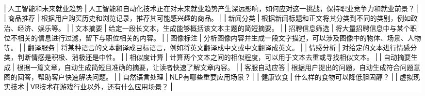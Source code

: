 | 人工智能和未来就业趋势 | 人工智能和自动化技术正在对未来就业趋势产生深远影响，如何应对这一挑战，保持职业竞争力和就业前景？ |
| 商品推荐             | 根据用户购买历史和浏览记录，推荐其可能感兴趣的商品。                   |
| 新闻分类             | 根据新闻标题和正文将其分类到不同的类别，例如政治、经济、娱乐等。       |
| 文本摘要             | 给定一段长文本，生成能够概括该文本主题的简短摘要。                     |
| 招聘信息筛选         | 将大量招聘信息中与某个职位不相关的信息进行过滤，留下与职位相关的内容。   |
| 图像标注             | 分析图像内容并生成一段文字描述，可以涉及图像中的物体、场景、人物等。   |
| 翻译服务             | 将某种语言的文本翻译成目标语言，例如将英文翻译成中文或中文翻译成英文。 |
| 情感分析             | 对给定的文本进行情感分类，判断情感是积极、消极还是中性。               |
| 相似度计算           | 计算两个文本之间的相似程度，可以用于文本去重或寻找相似文本。           |
| 自动摘要生成         | 根据一篇文章，自动生成简短且准确的摘要，让读者快速了解文章内容。       |
| 客服自动应答         | 根据用户提出的问题，自动生成符合问题意图的回答，帮助客户快速解决问题。 |
| 自然语言处理             | NLP有哪些重要应用场景？                                                                                                                                                                                                                                                                                                                                                                                                                                                                                                                                                                                                                                                                                                                                                                                                                                                                                                                                                                                                                                                                                                                                                                                                                                                                                                                                                                                                                                                                                                                                                                                                                                     |
| 健康饮食                | 什么样的食物可以降低胆固醇？                                                                                                                                                                                                                                                                                                                                                                                                                                                                                                                                                                                                                                                                                                                                                                                                                                                                                                                                                                                                                                                                                                                                                                                                                                                                                                                                                                                                                                                                                                                                                                                                                                |
| 虚拟现实技术            | VR技术在游戏行业以外，还有什么应用场景？                                                                                                                                                                                                                                                                                                                                                                                                                                                                                                                                                                                                                                                                                                                                                                                                                                                                                                                                                                                                                                                                                                                                                                                                                                                                                                                                                                                                                                                                                                                                                    |